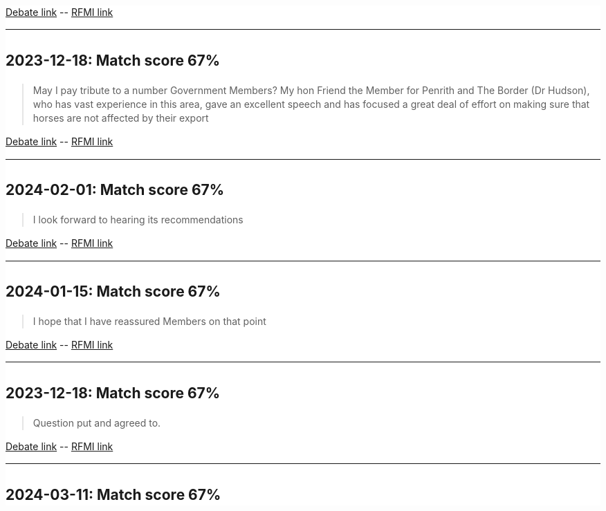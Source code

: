 [Debate link](https://www.theyworkforyou.com/debates/?id=2024-03-11c.131.0)  --  [RFMI link](https://www.theyworkforyou.com/mp/24909/register)


---



## 2023-12-18: Match score 67%

>May I pay tribute to a number Government Members? My hon Friend the Member for Penrith and The Border (Dr Hudson), who has vast experience in this area, gave an excellent speech and has focused a great deal of effort on making sure that horses are not affected by their export

[Debate link](https://www.theyworkforyou.com/debates/?id=2023-12-18d.1201.4)  --  [RFMI link](https://www.theyworkforyou.com/mp/24909/register)


---



## 2024-02-01: Match score 67%

>I look forward to hearing its recommendations

[Debate link](https://www.theyworkforyou.com/debates/?id=2024-02-01a.972.1)  --  [RFMI link](https://www.theyworkforyou.com/mp/24909/register)


---



## 2024-01-15: Match score 67%

>I hope that I have reassured Members on that point

[Debate link](https://www.theyworkforyou.com/debates/?id=2024-01-15b.636.1)  --  [RFMI link](https://www.theyworkforyou.com/mp/24909/register)


---



## 2023-12-18: Match score 67%

>Question put and agreed to.

[Debate link](https://www.theyworkforyou.com/debates/?id=2023-12-18d.1204.3)  --  [RFMI link](https://www.theyworkforyou.com/mp/24909/register)


---



## 2024-03-11: Match score 67%
